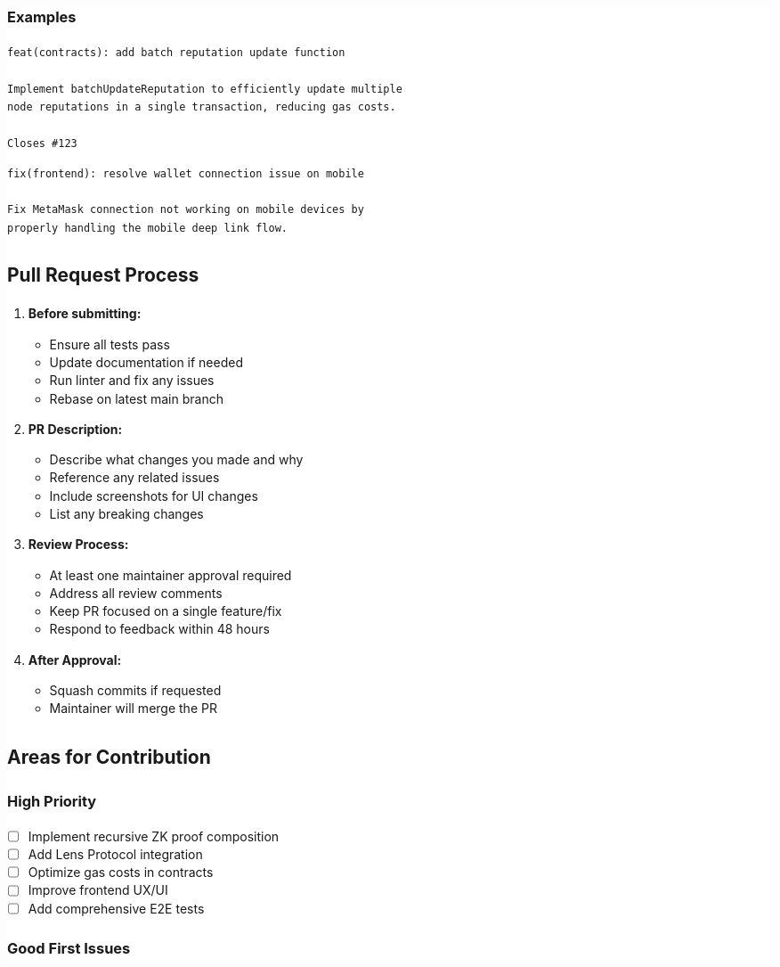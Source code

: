 ### Examples

```
feat(contracts): add batch reputation update function

Implement batchUpdateReputation to efficiently update multiple
node reputations in a single transaction, reducing gas costs.

Closes #123
```

```
fix(frontend): resolve wallet connection issue on mobile

Fix MetaMask connection not working on mobile devices by
properly handling the mobile deep link flow.
```

## Pull Request Process

1. **Before submitting:**
   - Ensure all tests pass
   - Update documentation if needed
   - Run linter and fix any issues
   - Rebase on latest main branch

2. **PR Description:**
   - Describe what changes you made and why
   - Reference any related issues
   - Include screenshots for UI changes
   - List any breaking changes

3. **Review Process:**
   - At least one maintainer approval required
   - Address all review comments
   - Keep PR focused on a single feature/fix
   - Respond to feedback within 48 hours

4. **After Approval:**
   - Squash commits if requested
   - Maintainer will merge the PR

## Areas for Contribution

### High Priority

- [ ] Implement recursive ZK proof composition
- [ ] Add Lens Protocol integration
- [ ] Optimize gas costs in contracts
- [ ] Improve frontend UX/UI
- [ ] Add comprehensive E2E tests

### Good First Issues
